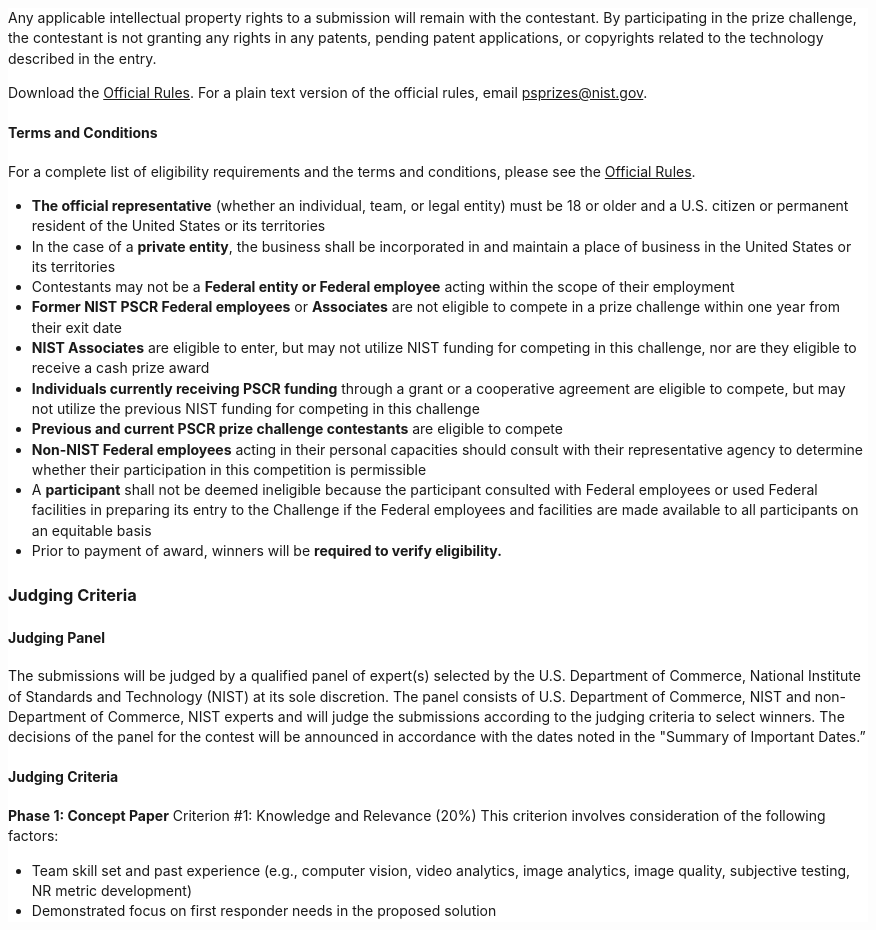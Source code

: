 Any applicable intellectual property rights to a submission will remain with the contestant. By participating in the prize challenge, the contestant is not granting any rights in any patents, pending patent applications, or copyrights related to the technology described in the entry.

Download the [Official Rules]({{site.baseurl}}/assets/netlify-uploads/official-rules_computer-vision-challenge_08252020.pdf). For a plain text version of the official rules, email [psprizes@nist.gov](mailto:psprizes@nist.gov).

#### **Terms and Conditions**

For a complete list of eligibility requirements and the terms and conditions, please see the [Official Rules]({{site.baseurl}}/assets/netlify-uploads/official-rules_computer-vision-challenge_08252020.pdf).

* **The official representative** (whether an individual, team, or legal entity) must be 18 or older and a U.S. citizen or permanent resident of the United States or its territories
* In the case of a **private entity**, the business shall be incorporated in and maintain a place of business in the United States or its territories
* Contestants may not be a **Federal entity or Federal employee** acting within the scope of their employment
* **Former NIST PSCR Federal employees** or **Associates** are not eligible to compete in a prize challenge within one year from their exit date
* **NIST Associates** are eligible to enter, but may not utilize NIST funding for competing in this challenge, nor are they eligible to receive a cash prize award
* **Individuals currently receiving PSCR funding** through a grant or a cooperative agreement are eligible to compete, but may not utilize the previous NIST funding for competing in this challenge
* **Previous and current PSCR prize challenge contestants** are eligible to compete
* **Non-NIST Federal employees** acting in their personal capacities should consult with their representative agency to determine whether their participation in this competition is permissible
* A **participant** shall not be deemed ineligible because the participant consulted with Federal employees or used Federal facilities in preparing its entry to the Challenge if the Federal employees and facilities are made available to all participants on an equitable basis
* Prior to payment of award, winners will be **required to verify eligibility.**

### Judging Criteria

#### Judging Panel

The submissions will be judged by a qualified panel of expert(s) selected by the U.S. Department of Commerce, National Institute of Standards and Technology (NIST) at its sole discretion. The panel consists of U.S. Department of Commerce, NIST and non-Department of Commerce, NIST experts and will judge the submissions according to the judging criteria to select winners. The decisions of the panel for the contest will be announced in accordance with the dates noted in the "Summary of Important Dates.”

#### Judging Criteria

**Phase 1: Concept Paper**
Criterion #1: Knowledge and Relevance (20%)
This criterion involves consideration of the following factors:

* Team skill set and past experience (e.g., computer vision, video analytics, image analytics, image quality, subjective testing, NR metric development)
* Demonstrated focus on first responder needs in the proposed solution
